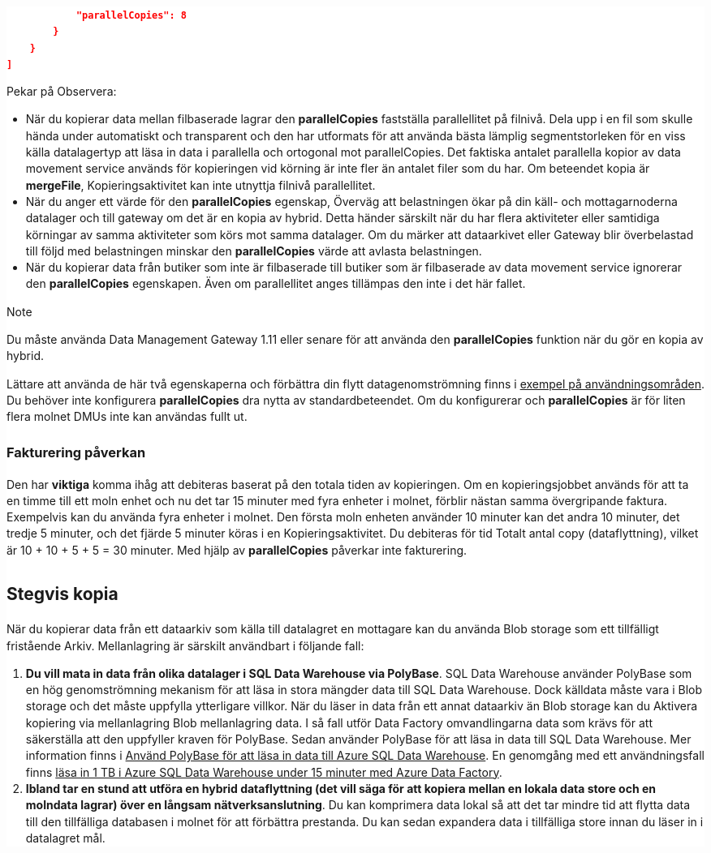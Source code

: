 ```json
            "parallelCopies": 8
        }
    }
]
```
Pekar på Observera:

* När du kopierar data mellan filbaserade lagrar den **parallelCopies** fastställa parallellitet på filnivå. Dela upp i en fil som skulle hända under automatiskt och transparent och den har utformats för att använda bästa lämplig segmentstorleken för en viss källa datalagertyp att läsa in data i parallella och ortogonal mot parallelCopies. Det faktiska antalet parallella kopior av data movement service används för kopieringen vid körning är inte fler än antalet filer som du har. Om beteendet kopia är **mergeFile**, Kopieringsaktivitet kan inte utnyttja filnivå parallellitet.
* När du anger ett värde för den **parallelCopies** egenskap, Överväg att belastningen ökar på din käll- och mottagarnoderna datalager och till gateway om det är en kopia av hybrid. Detta händer särskilt när du har flera aktiviteter eller samtidiga körningar av samma aktiviteter som körs mot samma datalager. Om du märker att dataarkivet eller Gateway blir överbelastad till följd med belastningen minskar den **parallelCopies** värde att avlasta belastningen.
* När du kopierar data från butiker som inte är filbaserade till butiker som är filbaserade av data movement service ignorerar den **parallelCopies** egenskapen. Även om parallellitet anges tillämpas den inte i det här fallet.

> [!NOTE]
> Du måste använda Data Management Gateway 1.11 eller senare för att använda den **parallelCopies** funktion när du gör en kopia av hybrid.
>
>

Lättare att använda de här två egenskaperna och förbättra din flytt datagenomströmning finns i [exempel på användningsområden](#case-study-use-parallel-copy). Du behöver inte konfigurera **parallelCopies** dra nytta av standardbeteendet. Om du konfigurerar och **parallelCopies** är för liten flera molnet DMUs inte kan användas fullt ut.  

### <a name="billing-impact"></a>Fakturering påverkan
Den har **viktiga** komma ihåg att debiteras baserat på den totala tiden av kopieringen. Om en kopieringsjobbet används för att ta en timme till ett moln enhet och nu det tar 15 minuter med fyra enheter i molnet, förblir nästan samma övergripande faktura. Exempelvis kan du använda fyra enheter i molnet. Den första moln enheten använder 10 minuter kan det andra 10 minuter, det tredje 5 minuter, och det fjärde 5 minuter köras i en Kopieringsaktivitet. Du debiteras för tid Totalt antal copy (dataflyttning), vilket är 10 + 10 + 5 + 5 = 30 minuter. Med hjälp av **parallelCopies** påverkar inte fakturering.

## <a name="staged-copy"></a>Stegvis kopia
När du kopierar data från ett dataarkiv som källa till datalagret en mottagare kan du använda Blob storage som ett tillfälligt fristående Arkiv. Mellanlagring är särskilt användbart i följande fall:

1. **Du vill mata in data från olika datalager i SQL Data Warehouse via PolyBase**. SQL Data Warehouse använder PolyBase som en hög genomströmning mekanism för att läsa in stora mängder data till SQL Data Warehouse. Dock källdata måste vara i Blob storage och det måste uppfylla ytterligare villkor. När du läser in data från ett annat dataarkiv än Blob storage kan du Aktivera kopiering via mellanlagring Blob mellanlagring data. I så fall utför Data Factory omvandlingarna data som krävs för att säkerställa att den uppfyller kraven för PolyBase. Sedan använder PolyBase för att läsa in data till SQL Data Warehouse. Mer information finns i [Använd PolyBase för att läsa in data till Azure SQL Data Warehouse](data-factory-azure-sql-data-warehouse-connector.md#use-polybase-to-load-data-into-azure-sql-data-warehouse). En genomgång med ett användningsfall finns [läsa in 1 TB i Azure SQL Data Warehouse under 15 minuter med Azure Data Factory](data-factory-load-sql-data-warehouse.md).
2. **Ibland tar en stund att utföra en hybrid dataflyttning (det vill säga för att kopiera mellan en lokala data store och en molndata lagrar) över en långsam nätverksanslutning**. Du kan komprimera data lokal så att det tar mindre tid att flytta data till den tillfälliga databasen i molnet för att förbättra prestanda. Du kan sedan expandera data i tillfälliga store innan du läser in i datalagret mål.